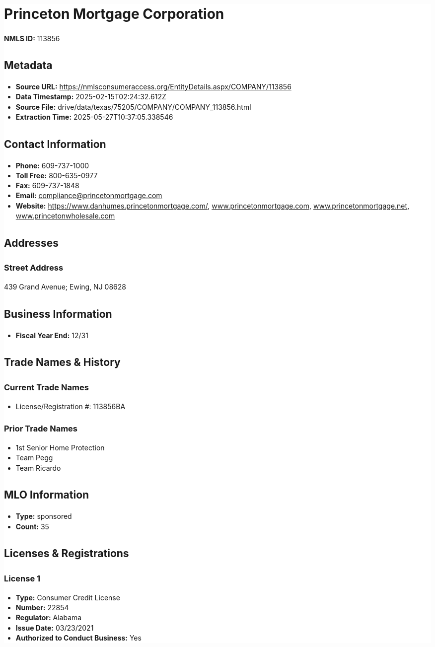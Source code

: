 # Princeton Mortgage Corporation

**NMLS ID:** 113856

## Metadata
- **Source URL:** https://nmlsconsumeraccess.org/EntityDetails.aspx/COMPANY/113856
- **Data Timestamp:** 2025-02-15T02:24:32.612Z
- **Source File:** drive/data/texas/75205/COMPANY/COMPANY_113856.html
- **Extraction Time:** 2025-05-27T10:37:05.338546

## Contact Information
- **Phone:** 609-737-1000
- **Toll Free:** 800-635-0977
- **Fax:** 609-737-1848
- **Email:** compliance@princetonmortgage.com
- **Website:** https://www.danhumes.princetonmortgage.com/, www.princetonmortgage.com, www.princetonmortgage.net, www.princetonwholesale.com

## Addresses
### Street Address
439 Grand Avenue; Ewing, NJ 08628

## Business Information
- **Fiscal Year End:** 12/31

## Trade Names & History
### Current Trade Names
- License/Registration #: 113856BA

### Prior Trade Names
- 1st Senior Home Protection
- Team Pegg
- Team Ricardo

## MLO Information
- **Type:** sponsored
- **Count:** 35

## Licenses & Registrations

### License 1
- **Type:** Consumer Credit License
- **Number:** 22854
- **Regulator:** Alabama
- **Issue Date:** 03/23/2021
- **Authorized to Conduct Business:** Yes
